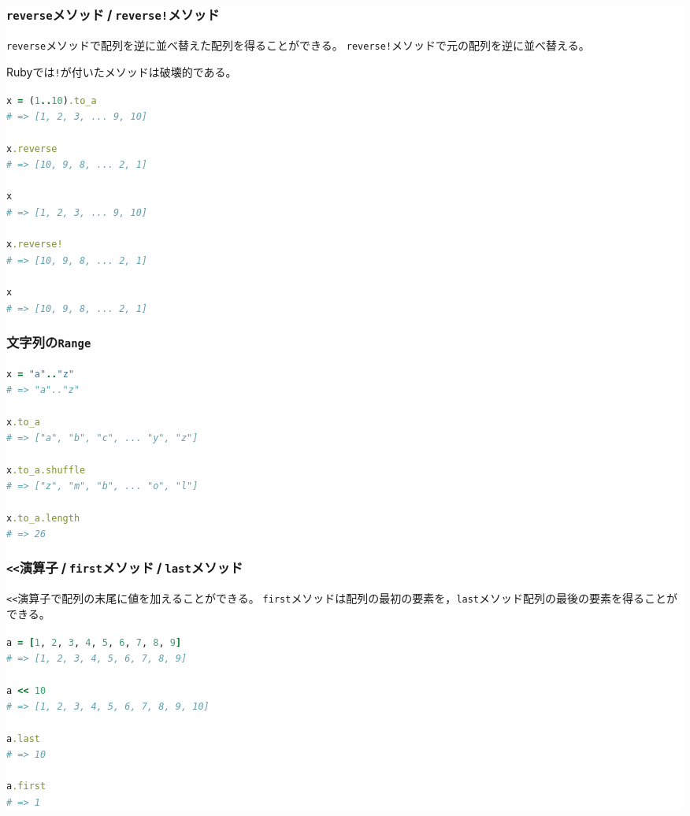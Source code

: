 ### `reverse`メソッド / `reverse!`メソッド

`reverse`メソッドで配列を逆に並べ替えた配列を得ることができる。
`reverse!`メソッドで元の配列を逆に並べ替える。

Rubyでは`!`が付いたメソッドは破壊的である。

```ruby
x = (1..10).to_a
# => [1, 2, 3, ... 9, 10]

x.reverse
# => [10, 9, 8, ... 2, 1]

x
# => [1, 2, 3, ... 9, 10]

x.reverse!
# => [10, 9, 8, ... 2, 1]

x
# => [10, 9, 8, ... 2, 1]
```

### 文字列の`Range`

```ruby
x = "a".."z"
# => "a".."z"

x.to_a
# => ["a", "b", "c", ... "y", "z"]

x.to_a.shuffle
# => ["z", "m", "b", ... "o", "l"]

x.to_a.length
# => 26
```

### `<<`演算子 / `first`メソッド / `last`メソッド

`<<`演算子で配列の末尾に値を加えることができる。
`first`メソッドは配列の最初の要素を，`last`メソッド配列の最後の要素を得ることができる。

```ruby
a = [1, 2, 3, 4, 5, 6, 7, 8, 9]
# => [1, 2, 3, 4, 5, 6, 7, 8, 9]

a << 10
# => [1, 2, 3, 4, 5, 6, 7, 8, 9, 10]

a.last
# => 10

a.first
# => 1
```
